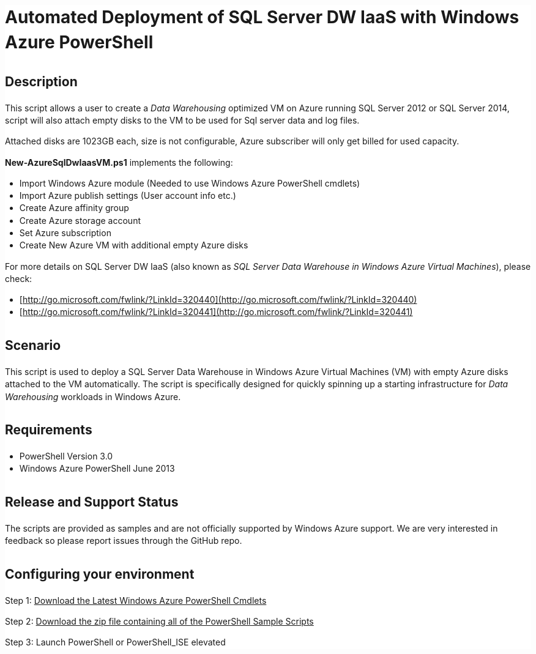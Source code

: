 # Automated Deployment of SQL Server DW IaaS with Windows Azure PowerShell #

## Description ##

This script allows a user to create a *Data Warehousing* optimized VM on Azure running SQL Server 2012 or SQL Server 2014, script will also attach empty disks to the VM to be used for Sql server data and log files.

Attached disks are 1023GB each, size is not configurable, Azure subscriber will only get billed for used capacity.

**New-AzureSqlDwIaasVM.ps1** implements the following:
*	Import Windows Azure module (Needed to use Windows Azure PowerShell cmdlets)
*	Import Azure publish settings (User account info etc.)
*	Create Azure affinity group
*	Create Azure storage account
*	Set Azure subscription
*	Create New Azure VM with additional empty Azure disks

For more details on SQL Server DW IaaS (also known as *SQL Server Data Warehouse in Windows Azure Virtual Machines*), please check:
* [http://go.microsoft.com/fwlink/?LinkId=320440](http://go.microsoft.com/fwlink/?LinkId=320440)
* [http://go.microsoft.com/fwlink/?LinkId=320441](http://go.microsoft.com/fwlink/?LinkId=320441)

## Scenario ##

This script is used to deploy a SQL Server Data Warehouse in Windows Azure Virtual Machines (VM) with empty Azure disks attached to the VM automatically. The script is specifically designed for quickly spinning up a starting infrastructure for *Data Warehousing* workloads in Windows Azure.

## Requirements ##

- PowerShell Version 3.0
- Windows Azure PowerShell June 2013

## Release and Support Status ##

The scripts are provided as samples and are not officially supported by Windows Azure support. We are very interested in feedback so please report issues through the GitHub repo.

## Configuring your environment ##

Step 1: [Download the Latest Windows Azure PowerShell Cmdlets](http://go.microsoft.com/?linkid=9811175&clcid=0x409)

Step 2: [Download the zip file containing all of the PowerShell Sample Scripts](https://github.com/WindowsAzure/azure-sdk-tools-samples/archive/master.zip)

Step 3: Launch PowerShell or PowerShell_ISE elevated
